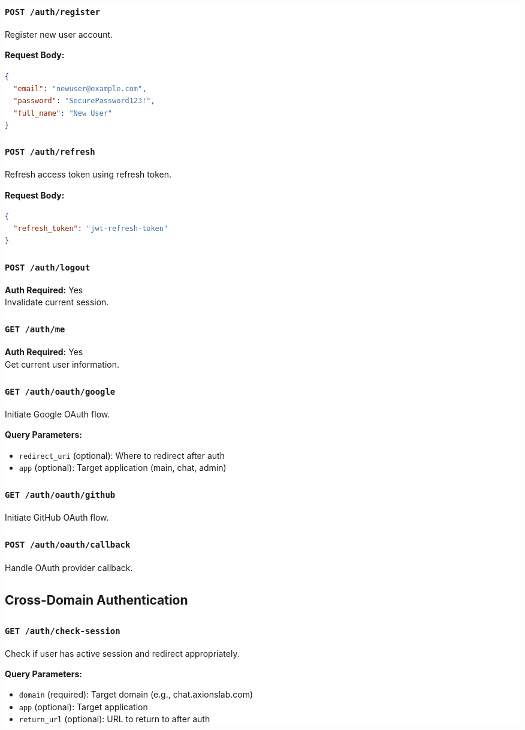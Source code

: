 ### `POST /auth/register`
Register new user account.

**Request Body:**
```json
{
  "email": "newuser@example.com",
  "password": "SecurePassword123!",
  "full_name": "New User"
}
```

### `POST /auth/refresh`
Refresh access token using refresh token.

**Request Body:**
```json
{
  "refresh_token": "jwt-refresh-token"
}
```

### `POST /auth/logout`
**Auth Required:** Yes  
Invalidate current session.

### `GET /auth/me`
**Auth Required:** Yes  
Get current user information.

### `GET /auth/oauth/google`
Initiate Google OAuth flow.

**Query Parameters:**
- `redirect_uri` (optional): Where to redirect after auth
- `app` (optional): Target application (main, chat, admin)

### `GET /auth/oauth/github`
Initiate GitHub OAuth flow.

### `POST /auth/oauth/callback`
Handle OAuth provider callback.

## Cross-Domain Authentication

### `GET /auth/check-session`
Check if user has active session and redirect appropriately.

**Query Parameters:**
- `domain` (required): Target domain (e.g., chat.axionslab.com)
- `app` (optional): Target application
- `return_url` (optional): URL to return to after auth
